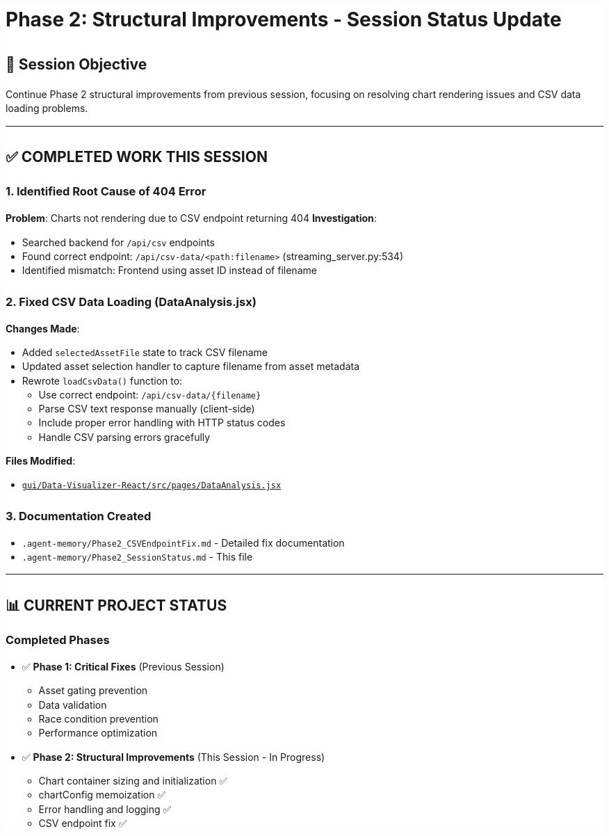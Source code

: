 # Phase 2: Structural Improvements - Session Status Update

## 🎯 Session Objective
Continue Phase 2 structural improvements from previous session, focusing on resolving chart rendering issues and CSV data loading problems.

---

## ✅ COMPLETED WORK THIS SESSION

### 1. Identified Root Cause of 404 Error
**Problem**: Charts not rendering due to CSV endpoint returning 404
**Investigation**: 
- Searched backend for `/api/csv` endpoints
- Found correct endpoint: `/api/csv-data/<path:filename>` (streaming_server.py:534)
- Identified mismatch: Frontend using asset ID instead of filename

### 2. Fixed CSV Data Loading (DataAnalysis.jsx)
**Changes Made**:
- Added `selectedAssetFile` state to track CSV filename
- Updated asset selection handler to capture filename from asset metadata
- Rewrote `loadCsvData()` function to:
  - Use correct endpoint: `/api/csv-data/{filename}`
  - Parse CSV text response manually (client-side)
  - Include proper error handling with HTTP status codes
  - Handle CSV parsing errors gracefully

**Files Modified**:
- [`gui/Data-Visualizer-React/src/pages/DataAnalysis.jsx`](gui/Data-Visualizer-React/src/pages/DataAnalysis.jsx)

### 3. Documentation Created
- `.agent-memory/Phase2_CSVEndpointFix.md` - Detailed fix documentation
- `.agent-memory/Phase2_SessionStatus.md` - This file

---

## 📊 CURRENT PROJECT STATUS

### Completed Phases
- ✅ **Phase 1: Critical Fixes** (Previous Session)
  - Asset gating prevention
  - Data validation
  - Race condition prevention
  - Performance optimization

- ✅ **Phase 2: Structural Improvements** (This Session - In Progress)
  - Chart container sizing and initialization ✅
  - chartConfig memoization ✅
  - Error handling and logging ✅
  - CSV endpoint fix ✅
